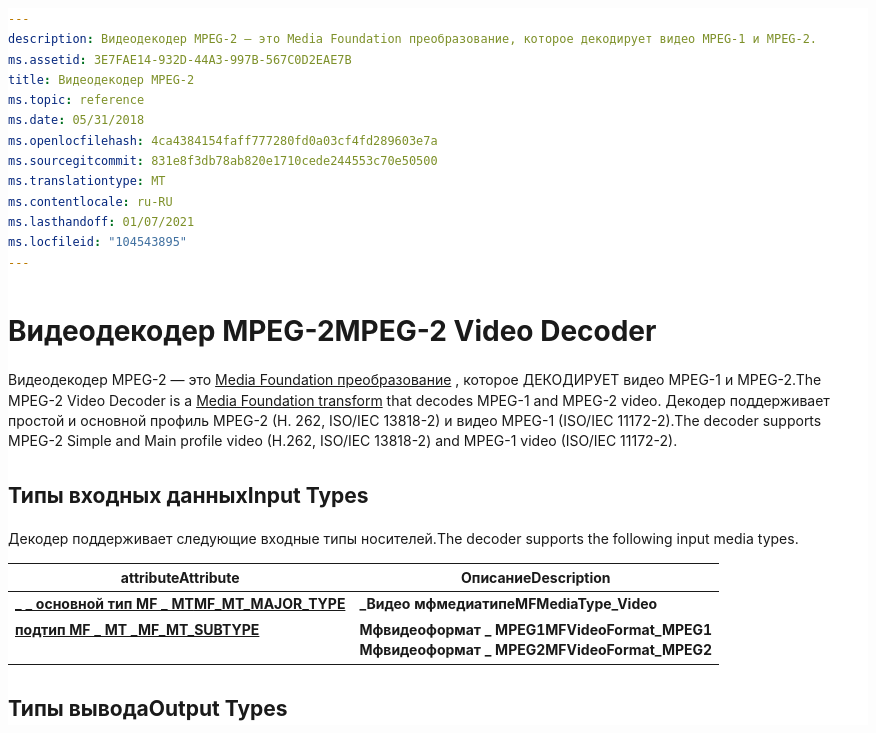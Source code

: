 ```yaml
---
description: Видеодекодер MPEG-2 — это Media Foundation преобразование, которое декодирует видео MPEG-1 и MPEG-2.
ms.assetid: 3E7FAE14-932D-44A3-997B-567C0D2EAE7B
title: Видеодекодер MPEG-2
ms.topic: reference
ms.date: 05/31/2018
ms.openlocfilehash: 4ca4384154faff777280fd0a03cf4fd289603e7a
ms.sourcegitcommit: 831e8f3db78ab820e1710cede244553c70e50500
ms.translationtype: MT
ms.contentlocale: ru-RU
ms.lasthandoff: 01/07/2021
ms.locfileid: "104543895"
---
```

# <a name="mpeg-2-video-decoder"></a><span data-ttu-id="7c8bc-103">Видеодекодер MPEG-2</span><span class="sxs-lookup"><span data-stu-id="7c8bc-103">MPEG-2 Video Decoder</span></span>

<span data-ttu-id="7c8bc-104">Видеодекодер MPEG-2 — это [Media Foundation преобразование](media-foundation-transforms.md) , которое ДЕКОДИРУЕТ видео MPEG-1 и MPEG-2.</span><span class="sxs-lookup"><span data-stu-id="7c8bc-104">The MPEG-2 Video Decoder is a [Media Foundation transform](media-foundation-transforms.md) that decodes MPEG-1 and MPEG-2 video.</span></span> <span data-ttu-id="7c8bc-105">Декодер поддерживает простой и основной профиль MPEG-2 (H. 262, ISO/IEC 13818-2) и видео MPEG-1 (ISO/IEC 11172-2).</span><span class="sxs-lookup"><span data-stu-id="7c8bc-105">The decoder supports MPEG-2 Simple and Main profile video (H.262, ISO/IEC 13818-2) and MPEG-1 video (ISO/IEC 11172-2).</span></span>

## <a name="input-types"></a><span data-ttu-id="7c8bc-106">Типы входных данных</span><span class="sxs-lookup"><span data-stu-id="7c8bc-106">Input Types</span></span>

<span data-ttu-id="7c8bc-107">Декодер поддерживает следующие входные типы носителей.</span><span class="sxs-lookup"><span data-stu-id="7c8bc-107">The decoder supports the following input media types.</span></span>

| <span data-ttu-id="7c8bc-108">attribute</span><span class="sxs-lookup"><span data-stu-id="7c8bc-108">Attribute</span></span>                                                 | <span data-ttu-id="7c8bc-109">Описание</span><span class="sxs-lookup"><span data-stu-id="7c8bc-109">Description</span></span>                                                             |
|-----------------------------------------------------------|-------------------------------------------------------------------------|
| [<span data-ttu-id="7c8bc-110">**\_ \_ основной тип MF \_ MT**</span><span class="sxs-lookup"><span data-stu-id="7c8bc-110">**MF\_MT\_MAJOR\_TYPE**</span></span>](mf-mt-major-type-attribute.md) | <span data-ttu-id="7c8bc-111">**\_Видео мфмедиатипе**</span><span class="sxs-lookup"><span data-stu-id="7c8bc-111">**MFMediaType\_Video**</span></span>                                                  |
| [<span data-ttu-id="7c8bc-112">**подтип MF \_ MT \_**</span><span class="sxs-lookup"><span data-stu-id="7c8bc-112">**MF\_MT\_SUBTYPE**</span></span>](mf-mt-subtype-attribute.md)        | <span data-ttu-id="7c8bc-113">**Мфвидеоформат \_ MPEG1**</span><span class="sxs-lookup"><span data-stu-id="7c8bc-113">**MFVideoFormat\_MPEG1**</span></span><br/> <span data-ttu-id="7c8bc-114">**Мфвидеоформат \_ MPEG2**</span><span class="sxs-lookup"><span data-stu-id="7c8bc-114">**MFVideoFormat\_MPEG2**</span></span><br/> |



 

## <a name="output-types"></a><span data-ttu-id="7c8bc-115">Типы вывода</span><span class="sxs-lookup"><span data-stu-id="7c8bc-115">Output Types</span></span>
